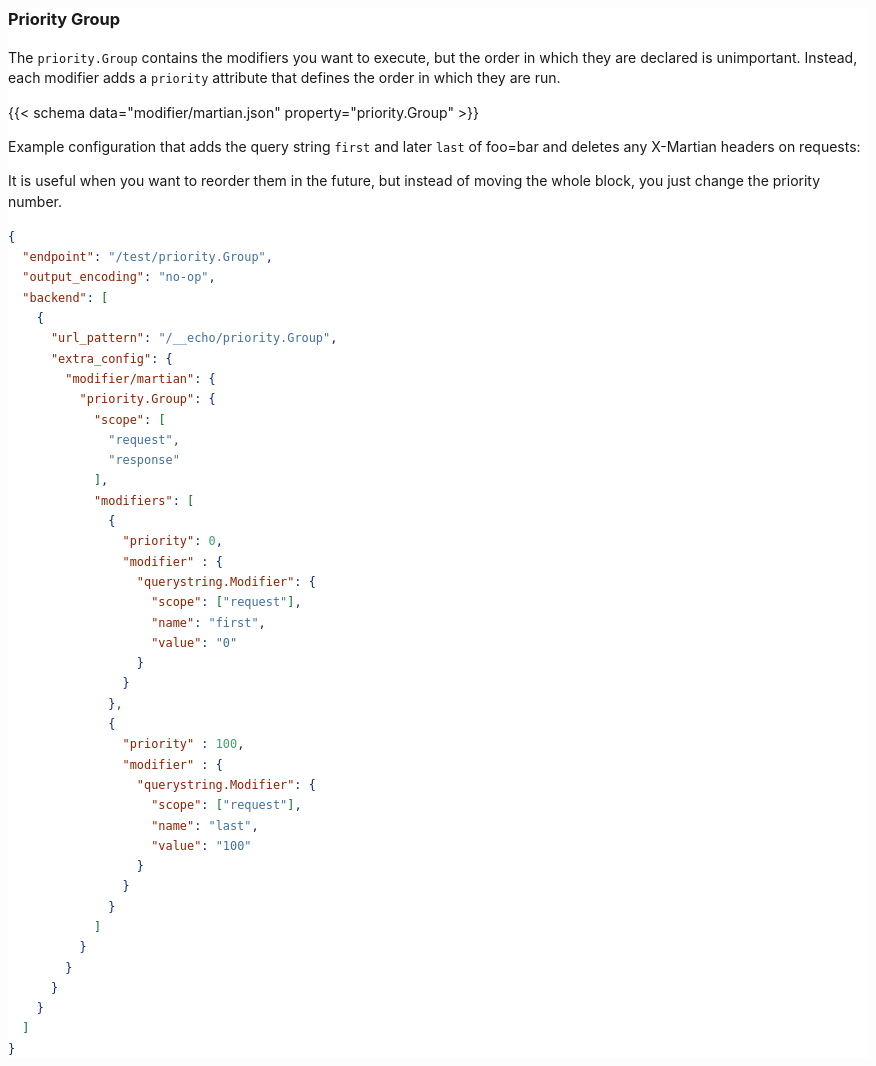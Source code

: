 
### Priority Group
The `priority.Group` contains the modifiers you want to execute, but the order in which they are declared is unimportant. Instead, each modifier adds a `priority` attribute that defines the order in which they are run.

{{< schema data="modifier/martian.json" property="priority.Group" >}}

Example configuration that adds the query string `first` and later `last` of foo=bar and deletes any X-Martian headers on requests:

It is useful when you want to reorder them in the future, but instead of moving the whole block, you just change the priority number.
```json
{
  "endpoint": "/test/priority.Group",
  "output_encoding": "no-op",
  "backend": [
    {
      "url_pattern": "/__echo/priority.Group",
      "extra_config": {
        "modifier/martian": {
          "priority.Group": {
            "scope": [
              "request",
              "response"
            ],
            "modifiers": [
              {
                "priority": 0,
                "modifier" : {
                  "querystring.Modifier": {
                    "scope": ["request"],
                    "name": "first",
                    "value": "0"
                  }
                }
              },
              {
                "priority" : 100,
                "modifier" : {
                  "querystring.Modifier": {
                    "scope": ["request"],
                    "name": "last",
                    "value": "100"
                  }
                }
              }
            ]
          }
        }
      }
    }
  ]
}
```